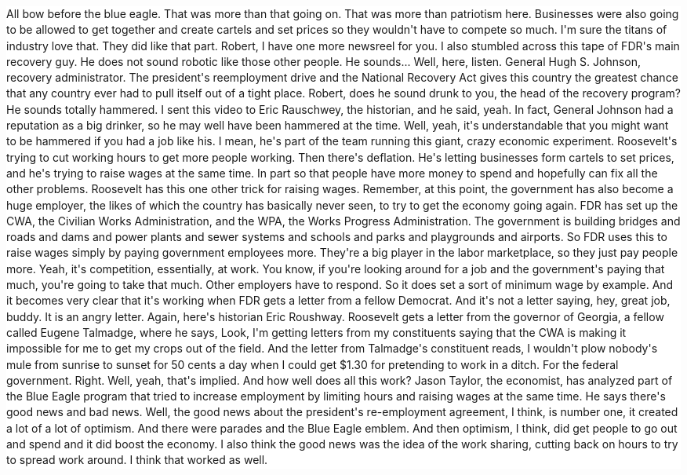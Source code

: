 All bow before the blue eagle.
That was more than that going on. That was more than patriotism here.
Businesses were also going to be allowed to get together and create cartels and set prices so they wouldn't have to compete so much.
I'm sure the titans of industry love that.
They did like that part.
Robert, I have one more newsreel for you.
I also stumbled across this tape of FDR's main recovery guy.
He does not sound robotic like those other people. He sounds...
Well, here, listen.
General Hugh S. Johnson, recovery administrator.
The president's reemployment drive and the National Recovery Act gives this country the greatest chance that any country ever had to pull itself out of a tight place.
Robert, does he sound drunk to you, the head of the recovery program?
He sounds totally hammered.
I sent this video to Eric Rauschwey, the historian, and he said, yeah.
In fact, General Johnson had a reputation as a big drinker, so he may well have been hammered at the time.
Well, yeah, it's understandable that you might want to be hammered if you had a job like his.
I mean, he's part of the team running this giant, crazy economic experiment.
Roosevelt's trying to cut working hours to get more people working.
Then there's deflation.
He's letting businesses form cartels to set prices, and he's trying to raise wages at the same time.
In part so that people have more money to spend and hopefully can fix all the other problems.
Roosevelt has this one other trick for raising wages.
Remember, at this point, the government has also become a huge employer, the likes of which the country has basically never seen,
to try to get the economy going again.
FDR has set up the CWA, the Civilian Works Administration, and the WPA, the Works Progress Administration.
The government is building bridges and roads and dams and power plants and sewer systems and schools and parks and playgrounds and airports.
So FDR uses this to raise wages simply by paying government employees more.
They're a big player in the labor marketplace, so they just pay people more.
Yeah, it's competition, essentially, at work.
You know, if you're looking around for a job and the government's paying that much, you're going to take that much.
Other employers have to respond.
So it does set a sort of minimum wage by example.
And it becomes very clear that it's working when FDR gets a letter from a fellow Democrat.
And it's not a letter saying, hey, great job, buddy.
It is an angry letter.
Again, here's historian Eric Roushway.
Roosevelt gets a letter from the governor of Georgia, a fellow called Eugene Talmadge, where he says,
Look, I'm getting letters from my constituents saying that the CWA is making it impossible for me to get my crops out of the field.
And the letter from Talmadge's constituent reads,
I wouldn't plow nobody's mule from sunrise to sunset for 50 cents a day when I could get $1.30 for pretending to work in a ditch.
For the federal government.
Right. Well, yeah, that's implied.
And how well does all this work?
Jason Taylor, the economist, has analyzed part of the Blue Eagle program that tried to increase employment by limiting hours and raising wages at the same time.
He says there's good news and bad news.
Well, the good news about the president's re-employment agreement, I think, is number one, it created a lot of a lot of optimism.
And there were parades and the Blue Eagle emblem.
And then optimism, I think, did get people to go out and spend and it did boost the economy.
I also think the good news was the idea of the work sharing, cutting back on hours to try to spread work around.
I think that worked as well.